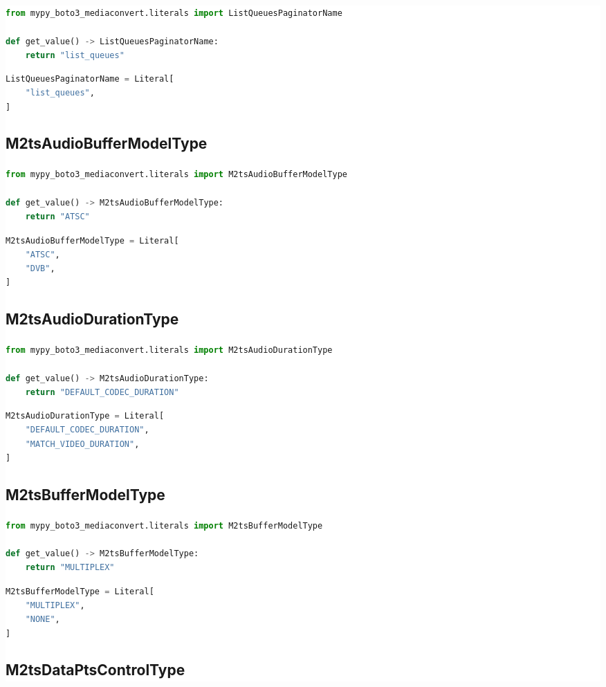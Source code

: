 ```python title="Usage Example"
from mypy_boto3_mediaconvert.literals import ListQueuesPaginatorName

def get_value() -> ListQueuesPaginatorName:
    return "list_queues"
```

```python title="Definition"
ListQueuesPaginatorName = Literal[
    "list_queues",
]
```
## M2tsAudioBufferModelType

```python title="Usage Example"
from mypy_boto3_mediaconvert.literals import M2tsAudioBufferModelType

def get_value() -> M2tsAudioBufferModelType:
    return "ATSC"
```

```python title="Definition"
M2tsAudioBufferModelType = Literal[
    "ATSC",
    "DVB",
]
```
## M2tsAudioDurationType

```python title="Usage Example"
from mypy_boto3_mediaconvert.literals import M2tsAudioDurationType

def get_value() -> M2tsAudioDurationType:
    return "DEFAULT_CODEC_DURATION"
```

```python title="Definition"
M2tsAudioDurationType = Literal[
    "DEFAULT_CODEC_DURATION",
    "MATCH_VIDEO_DURATION",
]
```
## M2tsBufferModelType

```python title="Usage Example"
from mypy_boto3_mediaconvert.literals import M2tsBufferModelType

def get_value() -> M2tsBufferModelType:
    return "MULTIPLEX"
```

```python title="Definition"
M2tsBufferModelType = Literal[
    "MULTIPLEX",
    "NONE",
]
```
## M2tsDataPtsControlType
